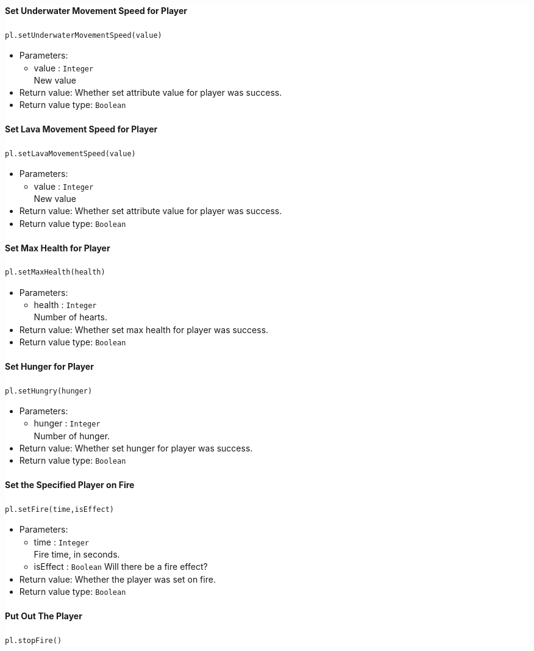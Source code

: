 #### Set Underwater Movement Speed for Player

`pl.setUnderwaterMovementSpeed(value)`

- Parameters:
    - value : `Integer`  
      New value
- Return value: Whether set attribute value for player was success.
- Return value type: `Boolean`

#### Set Lava Movement Speed for Player

`pl.setLavaMovementSpeed(value)`

- Parameters:
    - value : `Integer`  
      New value
- Return value: Whether set attribute value for player was success.
- Return value type: `Boolean`

#### Set Max Health for Player

`pl.setMaxHealth(health)`

- Parameters:
    - health : `Integer`  
      Number of hearts.
- Return value: Whether set max health for player was success.
- Return value type: `Boolean`

#### Set Hunger for Player

`pl.setHungry(hunger)`

- Parameters:
    - hunger : `Integer`  
      Number of hunger.
- Return value: Whether set hunger for player was success.
- Return value type: `Boolean`

#### Set the Specified Player on Fire

`pl.setFire(time,isEffect)`

- Parameters:
    - time : `Integer`  
      Fire time, in seconds.
    - isEffect : `Boolean`
      Will there be a fire effect?
- Return value: Whether the player was set on fire.
- Return value type: `Boolean`

#### Put Out The Player

`pl.stopFire()`
